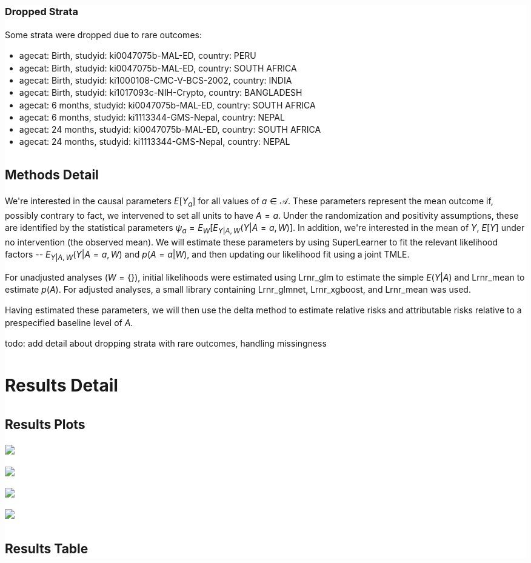 ### Dropped Strata

Some strata were dropped due to rare outcomes:

* agecat: Birth, studyid: ki0047075b-MAL-ED, country: PERU
* agecat: Birth, studyid: ki0047075b-MAL-ED, country: SOUTH AFRICA
* agecat: Birth, studyid: ki1000108-CMC-V-BCS-2002, country: INDIA
* agecat: Birth, studyid: ki1017093c-NIH-Crypto, country: BANGLADESH
* agecat: 6 months, studyid: ki0047075b-MAL-ED, country: SOUTH AFRICA
* agecat: 6 months, studyid: ki1113344-GMS-Nepal, country: NEPAL
* agecat: 24 months, studyid: ki0047075b-MAL-ED, country: SOUTH AFRICA
* agecat: 24 months, studyid: ki1113344-GMS-Nepal, country: NEPAL

## Methods Detail

We're interested in the causal parameters $E[Y_a]$ for all values of $a \in \mathcal{A}$. These parameters represent the mean outcome if, possibly contrary to fact, we intervened to set all units to have $A=a$. Under the randomization and positivity assumptions, these are identified by the statistical parameters $\psi_a=E_W[E_{Y|A,W}(Y|A=a,W)]$.  In addition, we're interested in the mean of $Y$, $E[Y]$ under no intervention (the observed mean). We will estimate these parameters by using SuperLearner to fit the relevant likelihood factors -- $E_{Y|A,W}(Y|A=a,W)$ and $p(A=a|W)$, and then updating our likelihood fit using a joint TMLE.

For unadjusted analyses ($W=\{\}$), initial likelihoods were estimated using Lrnr_glm to estimate the simple $E(Y|A)$ and Lrnr_mean to estimate $p(A)$. For adjusted analyses, a small library containing Lrnr_glmnet, Lrnr_xgboost, and Lrnr_mean was used.

Having estimated these parameters, we will then use the delta method to estimate relative risks and attributable risks relative to a prespecified baseline level of $A$.

todo: add detail about dropping strata with rare outcomes, handling missingness







# Results Detail

## Results Plots
![](/tmp/efe46e74-0425-42d0-ab0d-e91d231c0ab2/REPORT_files/figure-html/plot_tsm-1.png)

![](/tmp/efe46e74-0425-42d0-ab0d-e91d231c0ab2/REPORT_files/figure-html/plot_rr-1.png)



![](/tmp/efe46e74-0425-42d0-ab0d-e91d231c0ab2/REPORT_files/figure-html/plot_paf-1.png)

![](/tmp/efe46e74-0425-42d0-ab0d-e91d231c0ab2/REPORT_files/figure-html/plot_par-1.png)

## Results Table
